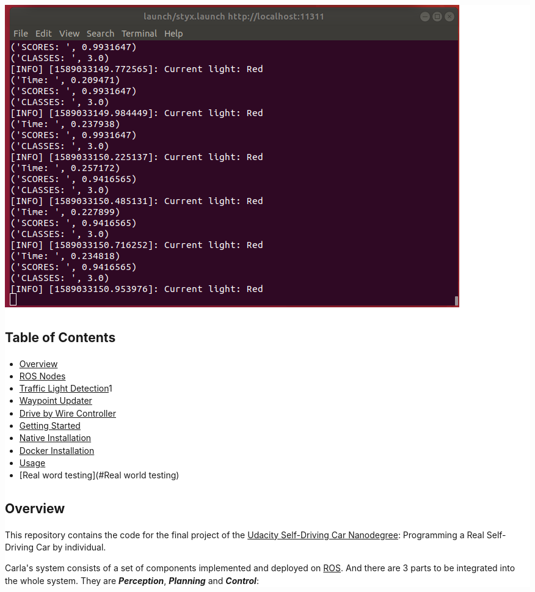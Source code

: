![output](./imgs/sim2.png  "output")

## Table of Contents
- [Overview](#Overview)
- [ROS Nodes](#ROS-Nodes)
- [Traffic Light Detection](#Traffic-Light-Detection)1
- [Waypoint Updater](#Waypoint-Updater)
- [Drive by Wire Controller](#Drive-by-Wire-Controller)
- [Getting Started](#Getting-Started)
- [Native Installation](#Native-Installation)
- [Docker Installation](#Docker-Installation)
- [Usage](#Usage)
- [Real word testing](#Real world testing)

Overview
---
This repository contains the code for the final project of the [Udacity Self-Driving Car Nanodegree](https://www.udacity.com/course/self-driving-car-engineer-nanodegree--nd013): Programming a Real Self-Driving Car by individual.

Carla's system consists of a set of components implemented and deployed on [ROS](http://www.ros.org/). And there are 3 parts to be integrated into the whole system. They are ***Perception***, ***Planning*** and  ***Control***: